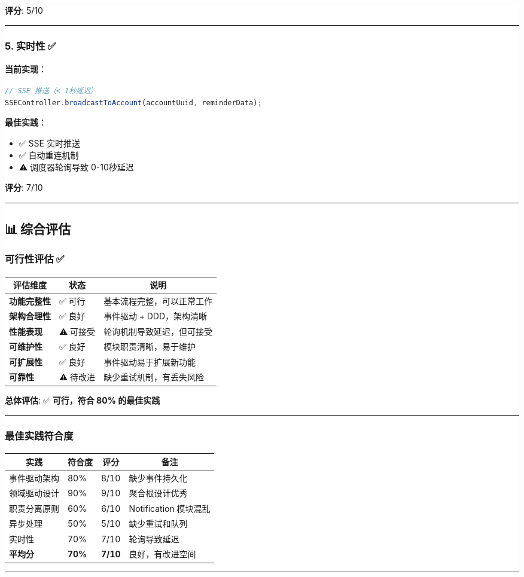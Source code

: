 **评分**: 5/10

---

### 5. 实时性 ✅

**当前实现**：
```typescript
// SSE 推送（< 1秒延迟）
SSEController.broadcastToAccount(accountUuid, reminderData);
```

**最佳实践**：
- ✅ SSE 实时推送
- ✅ 自动重连机制
- ⚠️ 调度器轮询导致 0-10秒延迟

**评分**: 7/10

---

## 📊 综合评估

### 可行性评估 ✅

| 评估维度 | 状态 | 说明 |
|---------|------|------|
| **功能完整性** | ✅ 可行 | 基本流程完整，可以正常工作 |
| **架构合理性** | ✅ 良好 | 事件驱动 + DDD，架构清晰 |
| **性能表现** | ⚠️ 可接受 | 轮询机制导致延迟，但可接受 |
| **可维护性** | ✅ 良好 | 模块职责清晰，易于维护 |
| **可扩展性** | ✅ 良好 | 事件驱动易于扩展新功能 |
| **可靠性** | ⚠️ 待改进 | 缺少重试机制，有丢失风险 |

**总体评估**: ✅ **可行，符合 80% 的最佳实践**

---

### 最佳实践符合度

| 实践 | 符合度 | 评分 | 备注 |
|------|-------|------|------|
| 事件驱动架构 | 80% | 8/10 | 缺少事件持久化 |
| 领域驱动设计 | 90% | 9/10 | 聚合根设计优秀 |
| 职责分离原则 | 60% | 6/10 | Notification 模块混乱 |
| 异步处理 | 50% | 5/10 | 缺少重试和队列 |
| 实时性 | 70% | 7/10 | 轮询导致延迟 |
| **平均分** | **70%** | **7/10** | 良好，有改进空间 |

---